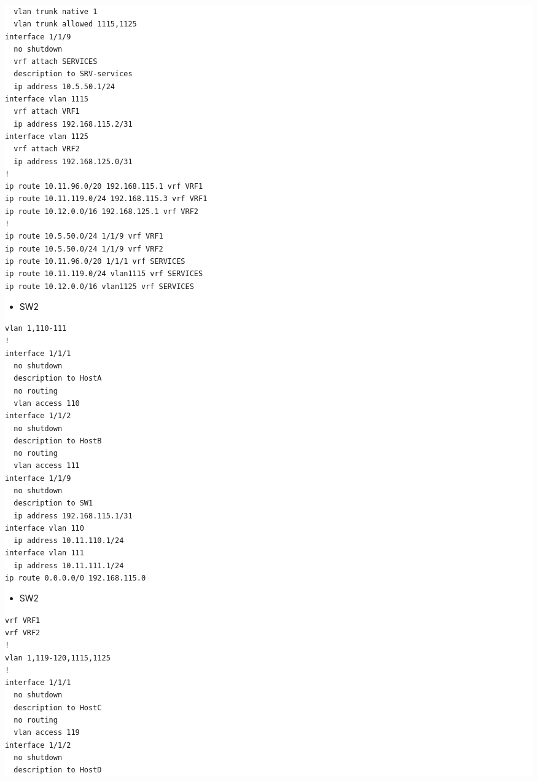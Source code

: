 ```
  vlan trunk native 1
  vlan trunk allowed 1115,1125
interface 1/1/9
  no shutdown
  vrf attach SERVICES
  description to SRV-services
  ip address 10.5.50.1/24
interface vlan 1115
  vrf attach VRF1
  ip address 192.168.115.2/31
interface vlan 1125
  vrf attach VRF2
  ip address 192.168.125.0/31
!
ip route 10.11.96.0/20 192.168.115.1 vrf VRF1
ip route 10.11.119.0/24 192.168.115.3 vrf VRF1
ip route 10.12.0.0/16 192.168.125.1 vrf VRF2
!
ip route 10.5.50.0/24 1/1/9 vrf VRF1
ip route 10.5.50.0/24 1/1/9 vrf VRF2
ip route 10.11.96.0/20 1/1/1 vrf SERVICES
ip route 10.11.119.0/24 vlan1115 vrf SERVICES
ip route 10.12.0.0/16 vlan1125 vrf SERVICES
```
- SW2
```
vlan 1,110-111
!
interface 1/1/1
  no shutdown
  description to HostA
  no routing
  vlan access 110
interface 1/1/2
  no shutdown
  description to HostB
  no routing
  vlan access 111
interface 1/1/9
  no shutdown
  description to SW1
  ip address 192.168.115.1/31
interface vlan 110
  ip address 10.11.110.1/24
interface vlan 111
  ip address 10.11.111.1/24
ip route 0.0.0.0/0 192.168.115.0

```
- SW2
```
vrf VRF1
vrf VRF2
! 
vlan 1,119-120,1115,1125
!
interface 1/1/1
  no shutdown
  description to HostC
  no routing
  vlan access 119
interface 1/1/2
  no shutdown
  description to HostD
```